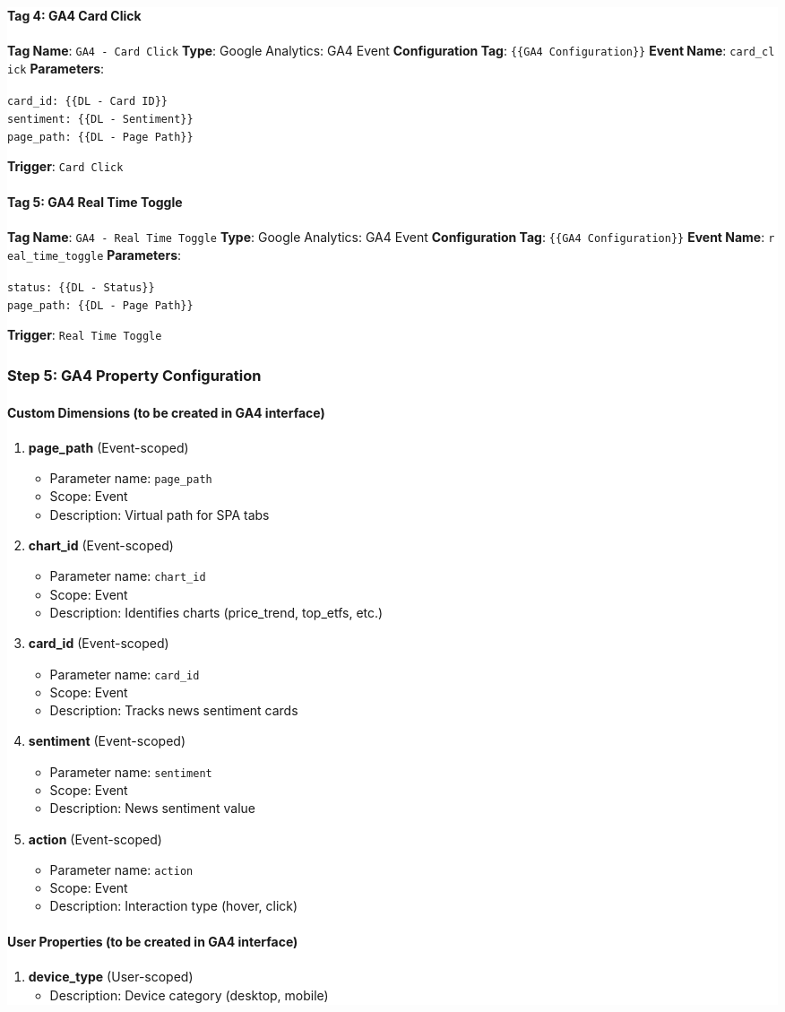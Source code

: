 #### Tag 4: GA4 Card Click
**Tag Name**: `GA4 - Card Click`
**Type**: Google Analytics: GA4 Event
**Configuration Tag**: `{{GA4 Configuration}}`
**Event Name**: `card_click`
**Parameters**:
```
card_id: {{DL - Card ID}}
sentiment: {{DL - Sentiment}}
page_path: {{DL - Page Path}}
```
**Trigger**: `Card Click`

#### Tag 5: GA4 Real Time Toggle
**Tag Name**: `GA4 - Real Time Toggle`
**Type**: Google Analytics: GA4 Event
**Configuration Tag**: `{{GA4 Configuration}}`
**Event Name**: `real_time_toggle`
**Parameters**:
```
status: {{DL - Status}}
page_path: {{DL - Page Path}}
```
**Trigger**: `Real Time Toggle`

### Step 5: GA4 Property Configuration

#### Custom Dimensions (to be created in GA4 interface)
1. **page_path** (Event-scoped)
   - Parameter name: `page_path`
   - Scope: Event
   - Description: Virtual path for SPA tabs

2. **chart_id** (Event-scoped)
   - Parameter name: `chart_id`
   - Scope: Event
   - Description: Identifies charts (price_trend, top_etfs, etc.)

3. **card_id** (Event-scoped)
   - Parameter name: `card_id`
   - Scope: Event
   - Description: Tracks news sentiment cards

4. **sentiment** (Event-scoped)
   - Parameter name: `sentiment`
   - Scope: Event
   - Description: News sentiment value

5. **action** (Event-scoped)
   - Parameter name: `action`
   - Scope: Event
   - Description: Interaction type (hover, click)

#### User Properties (to be created in GA4 interface)
1. **device_type** (User-scoped)
   - Description: Device category (desktop, mobile)
